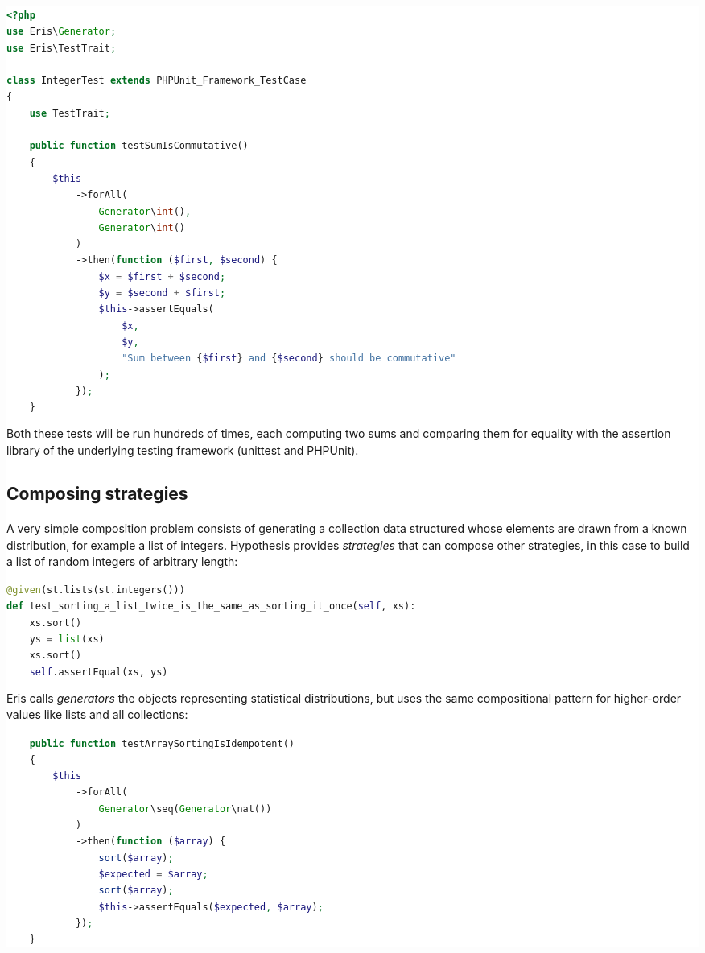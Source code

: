 ```php
<?php
use Eris\Generator;
use Eris\TestTrait;

class IntegerTest extends PHPUnit_Framework_TestCase
{
    use TestTrait;

    public function testSumIsCommutative()
    {
        $this
            ->forAll(
                Generator\int(),
                Generator\int()
            )
            ->then(function ($first, $second) {
                $x = $first + $second;
                $y = $second + $first;
                $this->assertEquals(
                    $x,
                    $y,
                    "Sum between {$first} and {$second} should be commutative"
                );
            });
    }
```

Both these tests will be run hundreds of times, each computing two sums and comparing them for equality with the assertion library of the underlying testing framework (unittest and PHPUnit).

## Composing strategies

A very simple composition problem consists of generating a collection data structured whose elements are drawn from a known distribution, for example a list of integers. Hypothesis provides *strategies* that can compose other strategies, in this case to build a list of random integers of arbitrary length:

```python
@given(st.lists(st.integers()))
def test_sorting_a_list_twice_is_the_same_as_sorting_it_once(self, xs):
    xs.sort()
    ys = list(xs)
    xs.sort()
    self.assertEqual(xs, ys)
```

Eris calls *generators* the objects representing statistical distributions, but uses the same compositional pattern for higher-order values like lists and all collections:

```php
    public function testArraySortingIsIdempotent()
    {
        $this
            ->forAll(
                Generator\seq(Generator\nat())
            )
            ->then(function ($array) {
                sort($array);
                $expected = $array;
                sort($array);
                $this->assertEquals($expected, $array);
            });
    }
```
